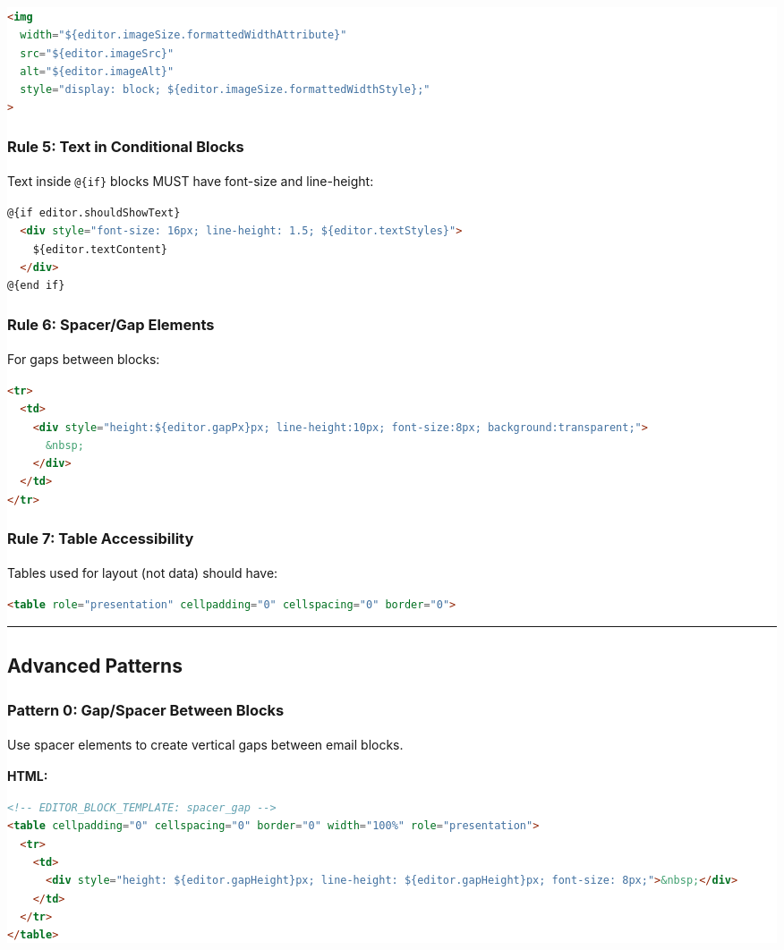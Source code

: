 ```html
<img 
  width="${editor.imageSize.formattedWidthAttribute}"
  src="${editor.imageSrc}"
  alt="${editor.imageAlt}"
  style="display: block; ${editor.imageSize.formattedWidthStyle};"
>
```

### Rule 5: Text in Conditional Blocks

Text inside `@{if}` blocks MUST have font-size and line-height:

```html
@{if editor.shouldShowText}
  <div style="font-size: 16px; line-height: 1.5; ${editor.textStyles}">
    ${editor.textContent}
  </div>
@{end if}
```

### Rule 6: Spacer/Gap Elements

For gaps between blocks:

```html
<tr>
  <td>
    <div style="height:${editor.gapPx}px; line-height:10px; font-size:8px; background:transparent;">
      &nbsp;
    </div>
  </td>
</tr>
```

### Rule 7: Table Accessibility

Tables used for layout (not data) should have:

```html
<table role="presentation" cellpadding="0" cellspacing="0" border="0">
```

---

## Advanced Patterns

### Pattern 0: Gap/Spacer Between Blocks

Use spacer elements to create vertical gaps between email blocks.

**HTML:**
```html
<!-- EDITOR_BLOCK_TEMPLATE: spacer_gap -->
<table cellpadding="0" cellspacing="0" border="0" width="100%" role="presentation">
  <tr>
    <td>
      <div style="height: ${editor.gapHeight}px; line-height: ${editor.gapHeight}px; font-size: 8px;">&nbsp;</div>
    </td>
  </tr>
</table>
```
